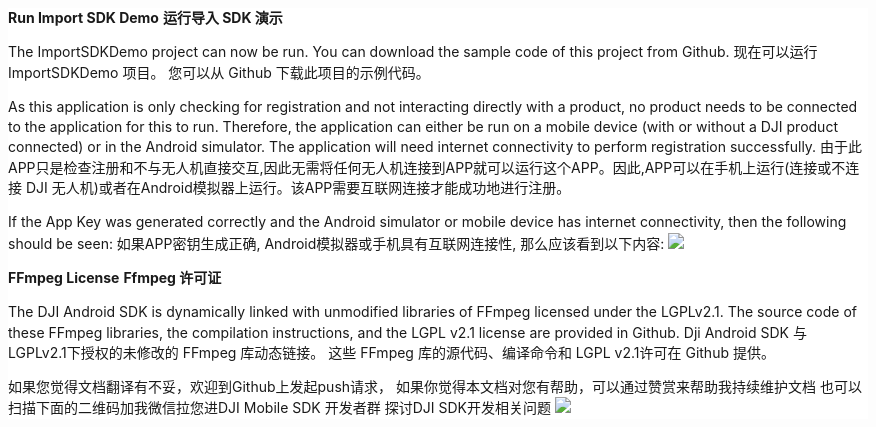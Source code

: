 **Run Import SDK Demo**
**运行导入 SDK 演示**

The ImportSDKDemo project can now be run. You can download the sample code of this project from Github.
现在可以运行 ImportSDKDemo 项目。 您可以从 Github 下载此项目的示例代码。

As this application is only checking for registration and not interacting directly with a product, no product needs to be connected to the application for this to run. Therefore, the application can either be run on a mobile device (with or without a DJI product connected) or in the Android simulator. The application will need internet connectivity to perform registration successfully.
由于此APP只是检查注册和不与无人机直接交互,因此无需将任何无人机连接到APP就可以运行这个APP。因此,APP可以在手机上运行(连接或不连接 DJI 无人机)或者在Android模拟器上运行。该APP需要互联网连接才能成功地进行注册。

If the App Key was generated correctly and the Android simulator or mobile device has internet connectivity, then the following should be seen:
如果APP密钥生成正确, Android模拟器或手机具有互联网连接性, 那么应该看到以下内容:
![](https://devcn.djicdn.com/images/application-development-workflow/AndroidRunSuccess-dd10bb07d7.png)

**FFmpeg License**
**Ffmpeg 许可证**

The DJI Android SDK is dynamically linked with unmodified libraries of FFmpeg licensed under the LGPLv2.1. The source code of these FFmpeg libraries, the compilation instructions, and the LGPL v2.1 license are provided in Github.
Dji Android SDK 与 LGPLv2.1下授权的未修改的 FFmpeg 库动态链接。 这些 FFmpeg 库的源代码、编译命令和 LGPL v2.1许可在 Github 提供。


如果您觉得文档翻译有不妥，欢迎到Github上发起push请求，
如果你觉得本文档对您有帮助，可以通过赞赏来帮助我持续维护文档
也可以扫描下面的二维码加我微信拉您进DJI Mobile SDK 开发者群 探讨DJI SDK开发相关问题
![](images/20180303_092058.jpg)